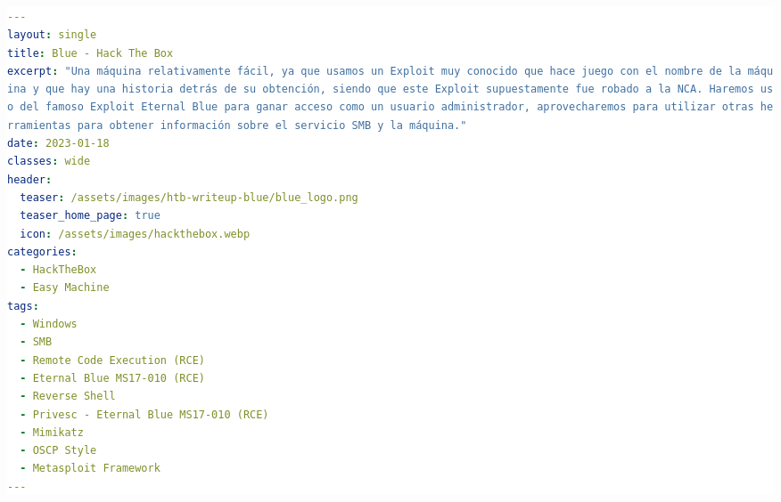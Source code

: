 ```yaml
---
layout: single
title: Blue - Hack The Box
excerpt: "Una máquina relativamente fácil, ya que usamos un Exploit muy conocido que hace juego con el nombre de la máquina y que hay una historia detrás de su obtención, siendo que este Exploit supuestamente fue robado a la NCA. Haremos uso del famoso Exploit Eternal Blue para ganar acceso como un usuario administrador, aprovecharemos para utilizar otras herramientas para obtener información sobre el servicio SMB y la máquina."
date: 2023-01-18
classes: wide
header:
  teaser: /assets/images/htb-writeup-blue/blue_logo.png
  teaser_home_page: true
  icon: /assets/images/hackthebox.webp
categories:
  - HackTheBox
  - Easy Machine
tags:
  - Windows
  - SMB
  - Remote Code Execution (RCE)
  - Eternal Blue MS17-010 (RCE)
  - Reverse Shell
  - Privesc - Eternal Blue MS17-010 (RCE)
  - Mimikatz
  - OSCP Style
  - Metasploit Framework
---
```
